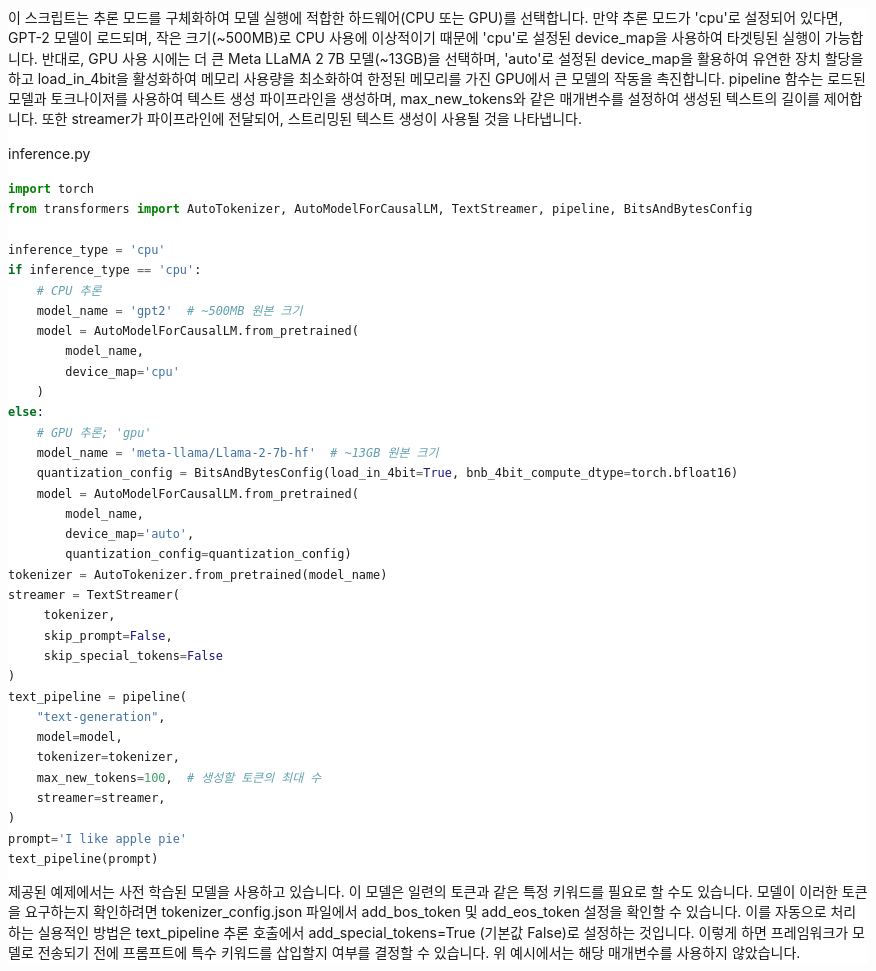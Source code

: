 이 스크립트는 추론 모드를 구체화하여 모델 실행에 적합한 하드웨어(CPU 또는 GPU)를 선택합니다. 만약 추론 모드가 'cpu'로 설정되어 있다면, GPT-2 모델이 로드되며, 작은 크기(~500MB)로 CPU 사용에 이상적이기 때문에 'cpu'로 설정된 device_map을 사용하여 타겟팅된 실행이 가능합니다. 반대로, GPU 사용 시에는 더 큰 Meta LLaMA 2 7B 모델(~13GB)을 선택하며, 'auto'로 설정된 device_map을 활용하여 유연한 장치 할당을 하고 load_in_4bit을 활성화하여 메모리 사용량을 최소화하여 한정된 메모리를 가진 GPU에서 큰 모델의 작동을 촉진합니다. pipeline 함수는 로드된 모델과 토크나이저를 사용하여 텍스트 생성 파이프라인을 생성하며, max_new_tokens와 같은 매개변수를 설정하여 생성된 텍스트의 길이를 제어합니다. 또한 streamer가 파이프라인에 전달되어, 스트리밍된 텍스트 생성이 사용될 것을 나타냅니다.

inference.py

```python
import torch
from transformers import AutoTokenizer, AutoModelForCausalLM, TextStreamer, pipeline, BitsAndBytesConfig

inference_type = 'cpu'
if inference_type == 'cpu':
    # CPU 추론
    model_name = 'gpt2'  # ~500MB 원본 크기
    model = AutoModelForCausalLM.from_pretrained(
        model_name,
        device_map='cpu'
    )
else:
    # GPU 추론; 'gpu'
    model_name = 'meta-llama/Llama-2-7b-hf'  # ~13GB 원본 크기
    quantization_config = BitsAndBytesConfig(load_in_4bit=True, bnb_4bit_compute_dtype=torch.bfloat16)
    model = AutoModelForCausalLM.from_pretrained(
        model_name,
        device_map='auto',
        quantization_config=quantization_config)
tokenizer = AutoTokenizer.from_pretrained(model_name)
streamer = TextStreamer(
     tokenizer,
     skip_prompt=False,
     skip_special_tokens=False
)
text_pipeline = pipeline(
    "text-generation",
    model=model,
    tokenizer=tokenizer,
    max_new_tokens=100,  # 생성할 토큰의 최대 수
    streamer=streamer,
)
prompt='I like apple pie'
text_pipeline(prompt)
```

<div class="content-ad"></div>

제공된 예제에서는 사전 학습된 모델을 사용하고 있습니다. 이 모델은 일련의 토큰과 같은 특정 키워드를 필요로 할 수도 있습니다. 모델이 이러한 토큰을 요구하는지 확인하려면 tokenizer_config.json 파일에서 add_bos_token 및 add_eos_token 설정을 확인할 수 있습니다. 이를 자동으로 처리하는 실용적인 방법은 text_pipeline 추론 호출에서 add_special_tokens=True (기본값 False)로 설정하는 것입니다. 이렇게 하면 프레임워크가 모델로 전송되기 전에 프롬프트에 특수 키워드를 삽입할지 여부를 결정할 수 있습니다. 위 예시에서는 해당 매개변수를 사용하지 않았습니다.

